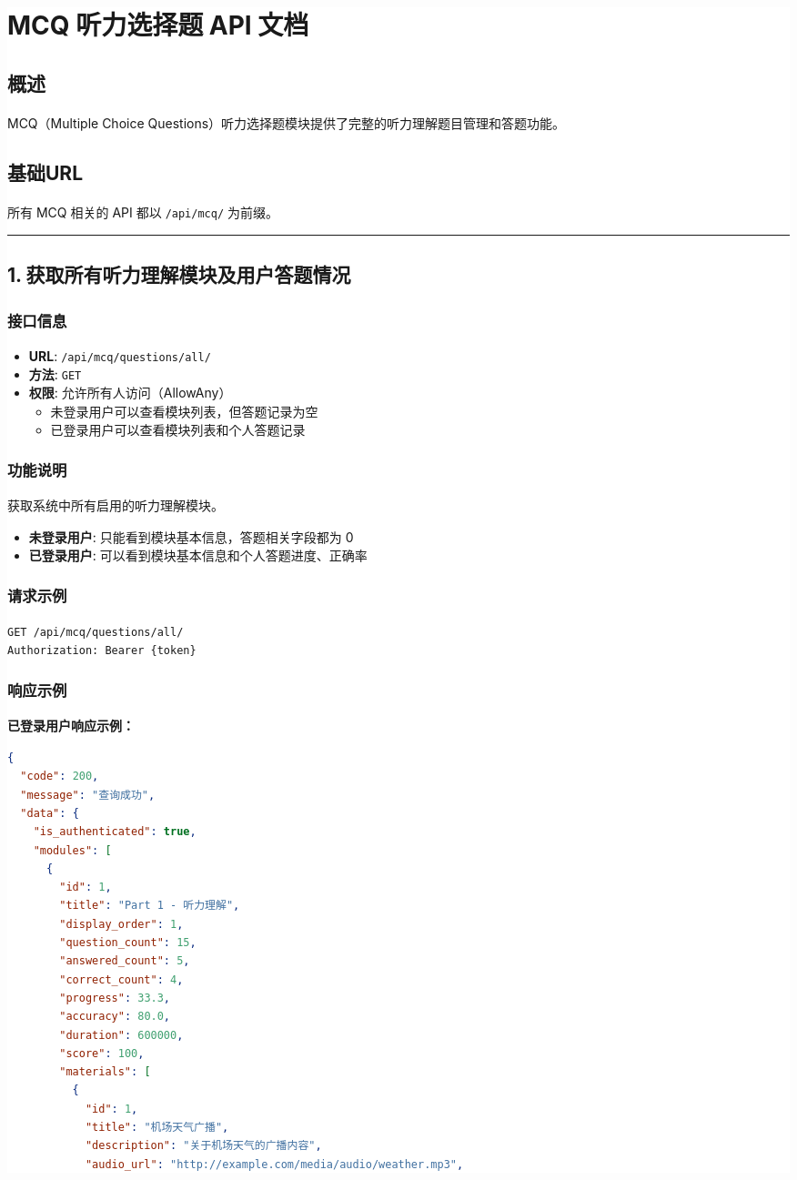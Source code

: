 # MCQ 听力选择题 API 文档

## 概述

MCQ（Multiple Choice Questions）听力选择题模块提供了完整的听力理解题目管理和答题功能。

## 基础URL

所有 MCQ 相关的 API 都以 `/api/mcq/` 为前缀。

---

## 1. 获取所有听力理解模块及用户答题情况

### 接口信息

- **URL**: `/api/mcq/questions/all/`
- **方法**: `GET`
- **权限**: 允许所有人访问（AllowAny）
  - 未登录用户可以查看模块列表，但答题记录为空
  - 已登录用户可以查看模块列表和个人答题记录

### 功能说明

获取系统中所有启用的听力理解模块。
- **未登录用户**: 只能看到模块基本信息，答题相关字段都为 0
- **已登录用户**: 可以看到模块基本信息和个人答题进度、正确率

### 请求示例

```http
GET /api/mcq/questions/all/
Authorization: Bearer {token}
```

### 响应示例

**已登录用户响应示例：**

```json
{
  "code": 200,
  "message": "查询成功",
  "data": {
    "is_authenticated": true,
    "modules": [
      {
        "id": 1,
        "title": "Part 1 - 听力理解",
        "display_order": 1,
        "question_count": 15,
        "answered_count": 5,
        "correct_count": 4,
        "progress": 33.3,
        "accuracy": 80.0,
        "duration": 600000,
        "score": 100,
        "materials": [
          {
            "id": 1,
            "title": "机场天气广播",
            "description": "关于机场天气的广播内容",
            "audio_url": "http://example.com/media/audio/weather.mp3",
```